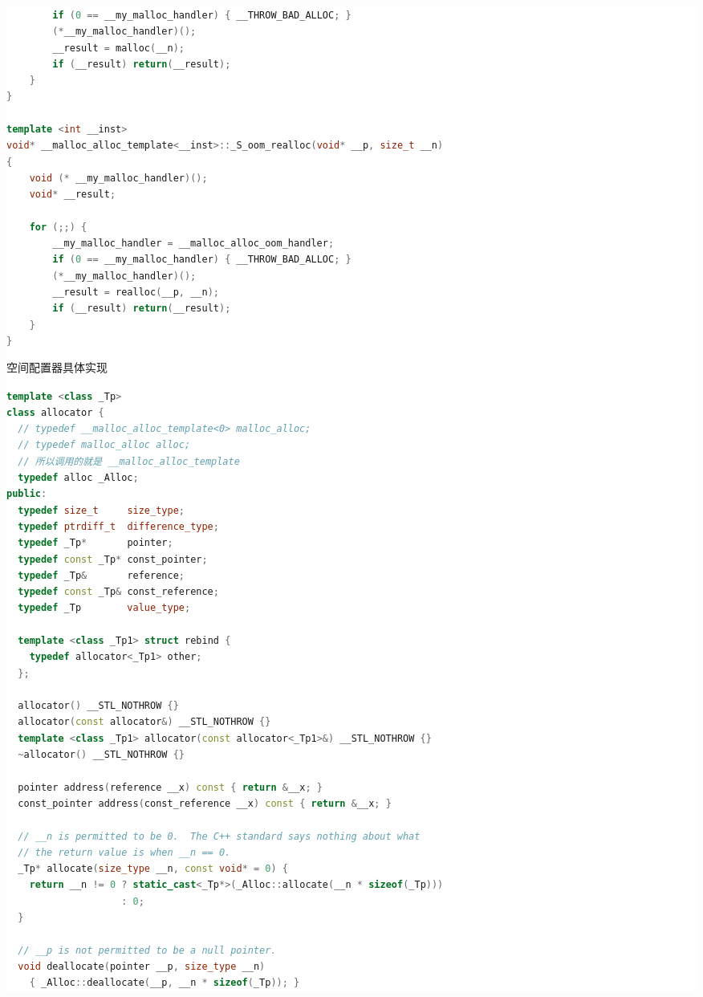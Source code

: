 ```c++
        if (0 == __my_malloc_handler) { __THROW_BAD_ALLOC; }
        (*__my_malloc_handler)();
        __result = malloc(__n);
        if (__result) return(__result);
    }
}

template <int __inst>
void* __malloc_alloc_template<__inst>::_S_oom_realloc(void* __p, size_t __n)
{
    void (* __my_malloc_handler)();
    void* __result;

    for (;;) {
        __my_malloc_handler = __malloc_alloc_oom_handler;
        if (0 == __my_malloc_handler) { __THROW_BAD_ALLOC; }
        (*__my_malloc_handler)();
        __result = realloc(__p, __n);
        if (__result) return(__result);
    }
}
```

空间配置器具体实现

```c++
template <class _Tp>
class allocator {
  // typedef __malloc_alloc_template<0> malloc_alloc;
  // typedef malloc_alloc alloc;
  // 所以调用的就是 __malloc_alloc_template
  typedef alloc _Alloc;
public:
  typedef size_t     size_type;
  typedef ptrdiff_t  difference_type;
  typedef _Tp*       pointer;
  typedef const _Tp* const_pointer;
  typedef _Tp&       reference;
  typedef const _Tp& const_reference;
  typedef _Tp        value_type;

  template <class _Tp1> struct rebind {
    typedef allocator<_Tp1> other;
  };

  allocator() __STL_NOTHROW {}
  allocator(const allocator&) __STL_NOTHROW {}
  template <class _Tp1> allocator(const allocator<_Tp1>&) __STL_NOTHROW {}
  ~allocator() __STL_NOTHROW {}

  pointer address(reference __x) const { return &__x; }
  const_pointer address(const_reference __x) const { return &__x; }

  // __n is permitted to be 0.  The C++ standard says nothing about what
  // the return value is when __n == 0.
  _Tp* allocate(size_type __n, const void* = 0) {
    return __n != 0 ? static_cast<_Tp*>(_Alloc::allocate(__n * sizeof(_Tp))) 
                    : 0;
  }

  // __p is not permitted to be a null pointer.
  void deallocate(pointer __p, size_type __n)
    { _Alloc::deallocate(__p, __n * sizeof(_Tp)); }

```